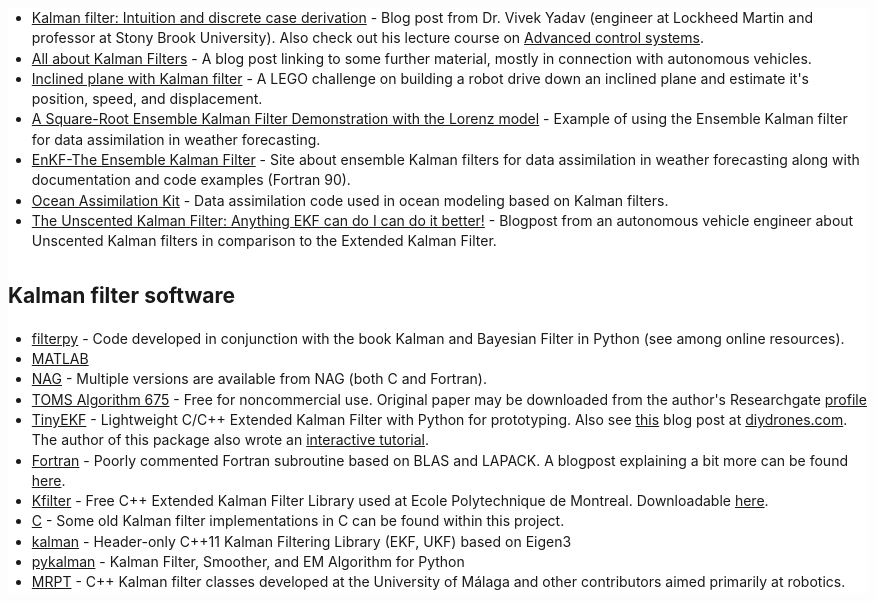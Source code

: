 * [Kalman filter: Intuition and discrete case derivation](https://towardsdatascience.com/kalman-filter-intuition-and-discrete-case-derivation-2188f789ec3a) - Blog post from Dr. Vivek Yadav (engineer at Lockheed Martin and professor at Stony Brook University). Also check out his lecture course on [Advanced control systems](https://mec560sbu.github.io/). 
* [All about Kalman Filters](https://medium.com/self-driving-cars/all-about-kalman-filters-8924abe3aa88) - A blog post linking to some further material, mostly in connection with autonomous vehicles.
* [Inclined plane with Kalman filter](http://www.convict.lu/blog/?p=230) - A LEGO challenge on building a robot drive down an inclined plane and estimate it's position, speed, and displacement.
* [A Square-Root Ensemble Kalman Filter Demonstration with the Lorenz model](http://www.met.reading.ac.uk/~darc/training/lorenz_ensrkf/) - Example of using the Ensemble Kalman filter for data assimilation in weather forecasting.
* [EnKF-The Ensemble Kalman Filter](https://enkf.nersc.no/) - Site about ensemble Kalman filters for data assimilation in weather forecasting along with documentation and code examples (Fortran 90).
* [Ocean Assimilation Kit](http://modb.oce.ulg.ac.be/mediawiki/index.php/Ocean_Assimilation_Kit) - Data assimilation code used in ocean modeling based on Kalman filters.
* [The Unscented Kalman Filter: Anything EKF can do I can do it better!](https://towardsdatascience.com/the-unscented-kalman-filter-anything-ekf-can-do-i-can-do-it-better-ce7c773cf88d) - Blogpost from an autonomous vehicle engineer about Unscented Kalman filters in comparison to the Extended Kalman Filter.

## Kalman filter software

* [filterpy](https://github.com/rlabbe/filterpy) - Code developed in conjunction with the book Kalman and Bayesian Filter in Python (see among online resources).
* [MATLAB](https://de.mathworks.com/help/control/state-estimation.html)
* [NAG](https://www.nag.co.uk/numeric/mb/manual64_24_1/html/G13/g13intro.html) - Multiple versions are available from NAG (both C and Fortran).
* [TOMS Algorithm 675](https://github.com/ivan-pi/TOMS-Algorithm-675) - Free for noncommercial use. Original paper may be downloaded from the author's Researchgate [profile]((https://www.researchgate.net/profile/Michel_Verhaegen/publication/220493417_Algorithm_675_Fortran_subroutines_for_computing_the_square_root_covariance_filter_and_square_root_information_filter_in_dense_or_Hessenberg_forms/links/53ecaf990cf223316494590c/Algorithm-675-Fortran-subroutines-for-computing-the-square-root-covariance-filter-and-square-root-information-filter-in-dense-or-Hessenberg-forms.pdf?origin=publication_detail))
* [TinyEKF](https://github.com/simondlevy/TinyEKF) - Lightweight C/C++ Extended Kalman Filter with Python for prototyping. Also see [this](https://diydrones.com/profiles/blogs/tinyekf-lightweight-c-c-extended-kalman-filter-for) blog post at [diydrones.com](https://diydrones.com/). The author of this package also wrote an [interactive tutorial](https://home.wlu.edu/~levys/kalman_tutorial/).
* [Fortran](https://gist.github.com/mrocklin/5144149) - Poorly commented Fortran subroutine based on BLAS and LAPACK. A blogpost explaining a bit more can be found [here](http://matthewrocklin.com/blog/work/2012/11/24/Kalman-Filter).
* [Kfilter](http://kalman.sourceforge.net/) - Free C++ Extended Kalman Filter Library used at Ecole Polytechnique de Montreal. Downloadable [here](https://sourceforge.net/projects/kalman/).
* [C](http://alumni.media.mit.edu/~wad/mas864/) - Some old Kalman filter implementations in C can be found within this project.
* [kalman](https://github.com/mherb/kalman) - Header-only C++11 Kalman Filtering Library (EKF, UKF) based on Eigen3 
* [pykalman](https://pykalman.github.io/#) - Kalman Filter, Smoother, and EM Algorithm for Python 
* [MRPT](https://www.mrpt.org/Kalman_Filters) - C++ Kalman filter classes developed at the University of Málaga and other contributors aimed primarily at robotics.
